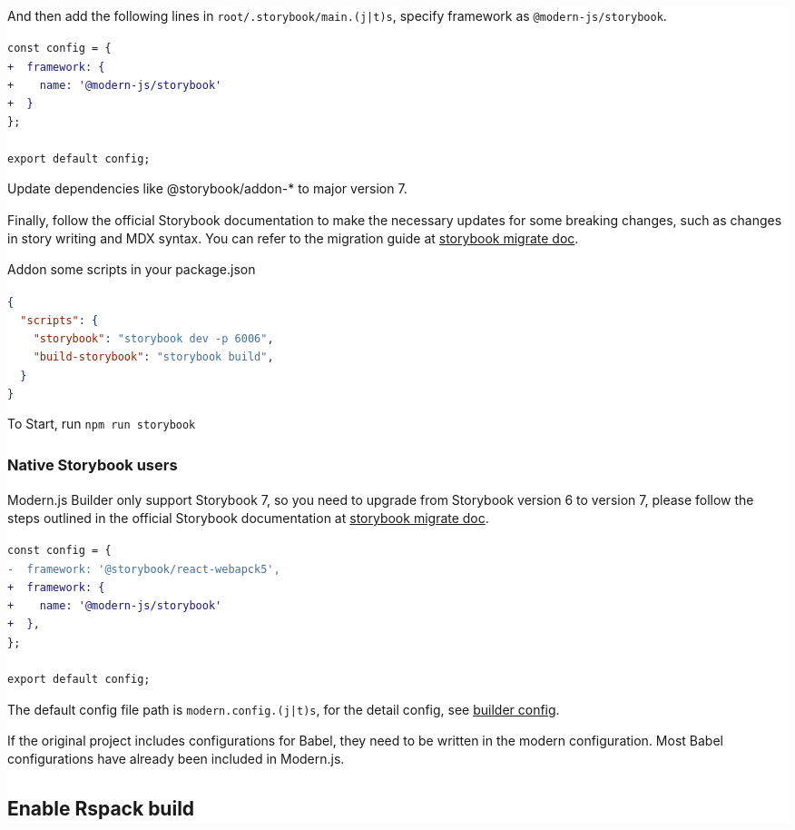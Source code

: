 And then add the following lines in `root/.storybook/main.(j|t)s`, specify framework as `@modern-js/storybook`.

```diff
const config = {
+  framework: {
+    name: '@modern-js/storybook'
+  }
};

export default config;
```

Update dependencies like @storybook/addon-\* to major version 7.

Finally, follow the official Storybook documentation to make the necessary updates for some breaking changes, such as changes in story writing and MDX syntax. You can refer to the migration guide at [storybook migrate doc](https://storybook.js.org/docs/react/migration-guide).

Addon some scripts in your package.json

```json
{
  "scripts": {
    "storybook": "storybook dev -p 6006",
    "build-storybook": "storybook build",
  }
}
```

To Start, run `npm run storybook`

### Native Storybook users

Modern.js Builder only support Storybook 7, so you need to upgrade from Storybook version 6 to version 7, please follow the steps outlined in the official Storybook documentation at [storybook migrate doc](https://storybook.js.org/docs/react/migration-guide).

```diff filename='.storybook/main.js'
const config = {
-  framework: '@storybook/react-webapck5',
+  framework: {
+    name: '@modern-js/storybook'
+  },
};

export default config;
```

The default config file path is `modern.config.(j|t)s`, for the detail config, see [builder config](https://modernjs.dev/builder/guide/basic/builder-config.html).

If the original project includes configurations for Babel, they need to be written in the modern configuration. Most Babel configurations have already been included in Modern.js.

## Enable Rspack build
